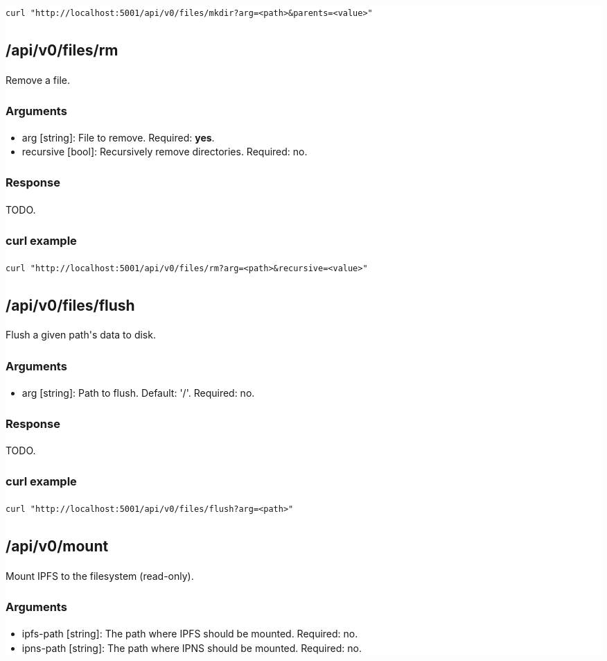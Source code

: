 `curl "http://localhost:5001/api/v0/files/mkdir?arg=<path>&parents=<value>"`




## /api/v0/files/rm

Remove a file.

### Arguments

  - arg [string]: File to remove. Required: **yes**.
  - recursive [bool]: Recursively remove directories. Required: no.



### Response

TODO.


### curl example

`curl "http://localhost:5001/api/v0/files/rm?arg=<path>&recursive=<value>"`




## /api/v0/files/flush

Flush a given path's data to disk.

### Arguments

  - arg [string]: Path to flush. Default: '/'. Required: no.



### Response

TODO.


### curl example

`curl "http://localhost:5001/api/v0/files/flush?arg=<path>"`




## /api/v0/mount

Mount IPFS to the filesystem (read-only).

### Arguments

  - ipfs-path [string]: The path where IPFS should be mounted. Required: no.
  - ipns-path [string]: The path where IPNS should be mounted. Required: no.
